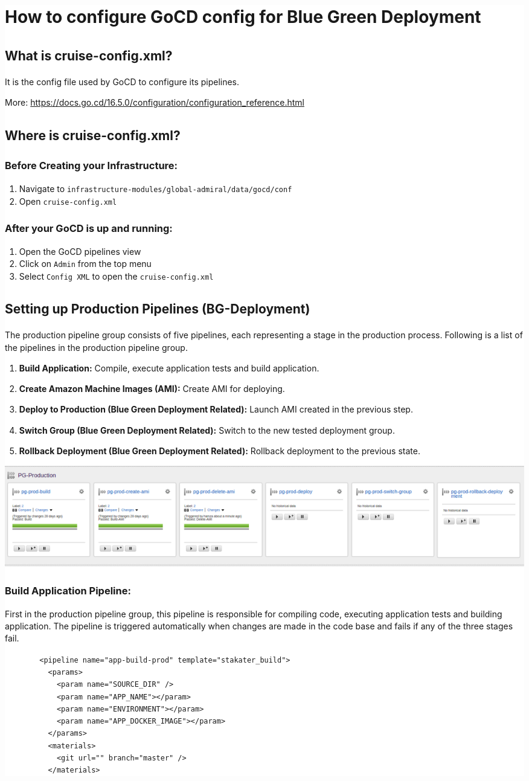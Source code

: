# How to configure GoCD config for Blue Green Deployment

## What is cruise-config.xml?
It is the config file used by GoCD to configure its pipelines.

More: https://docs.go.cd/16.5.0/configuration/configuration_reference.html


## Where is cruise-config.xml?

### Before Creating your Infrastructure:
1. Navigate to `infrastructure-modules/global-admiral/data/gocd/conf`
2. Open `cruise-config.xml`

### After your GoCD is up and running:
1. Open the GoCD pipelines view
2. Click on `Admin` from the top menu
3. Select `Config XML` to open the `cruise-config.xml`

## Setting up Production Pipelines (BG-Deployment)

The production pipeline group consists of five pipelines, each representing a stage in the production process. Following is a list of the pipelines in the production pipeline group.

1. **Build Application:** Compile, execute application tests and build application.

2. **Create Amazon Machine Images (AMI):** Create AMI for deploying.

3. **Deploy to Production (Blue Green Deployment Related):** Launch AMI created in the previous step.

4. **Switch Group (Blue Green Deployment Related):** Switch to the new tested deployment group.

5. **Rollback Deployment (Blue Green Deployment Related):** Rollback deployment to the previous state.


**![Figure 1: Layout of the production pipeline group](figures/figure1.png)**


### Build Application Pipeline:

First in the production pipeline group, this pipeline is responsible for compiling code, executing application tests and building application. The pipeline is triggered automatically when changes are made in the code base and fails if any of the three stages fail.
```
        <pipeline name="app-build-prod" template="stakater_build">
          <params>
            <param name="SOURCE_DIR" />
            <param name="APP_NAME"></param>
            <param name="ENVIRONMENT"></param>
            <param name="APP_DOCKER_IMAGE"></param>
          </params>
          <materials>
      	    <git url="" branch="master" />
          </materials>
```